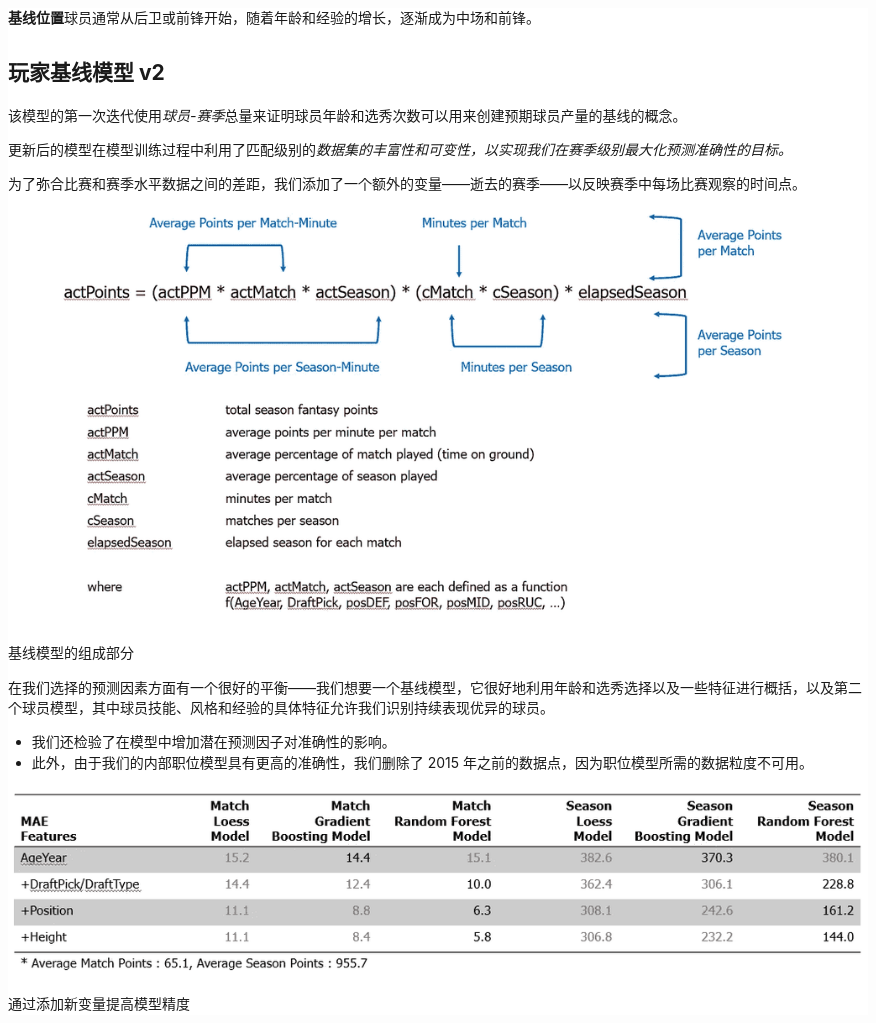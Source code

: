 **基线位置**球员通常从后卫或前锋开始，随着年龄和经验的增长，逐渐成为中场和前锋。

## **玩家基线模型 v2**

该模型的第一次迭代使用*球员-赛季*总量来证明球员年龄和选秀次数可以用来创建预期球员产量的基线的概念。

更新后的模型在模型训练过程中利用了匹配级别的*数据集的丰富性和可变性，以实现我们在赛季级别最大化预测准确性的目标。*

为了弥合比赛和赛季水平数据之间的差距，我们添加了一个额外的变量——逝去的赛季——以反映赛季中每场比赛观察的时间点。

![](img/b5915afe2123ec25da695f37af1a19f6.png)

基线模型的组成部分

在我们选择的预测因素方面有一个很好的平衡——我们想要一个基线模型，它很好地利用年龄和选秀选择以及一些特征进行概括，以及第二个球员模型，其中球员技能、风格和经验的具体特征允许我们识别持续表现优异的球员。

*   我们还检验了在模型中增加潜在预测因子对准确性的影响。
*   此外，由于我们的内部职位模型具有更高的准确性，我们删除了 2015 年之前的数据点，因为职位模型所需的数据粒度不可用。

![](img/8c57ac99d9b062f78cf68e343338d955.png)

通过添加新变量提高模型精度
